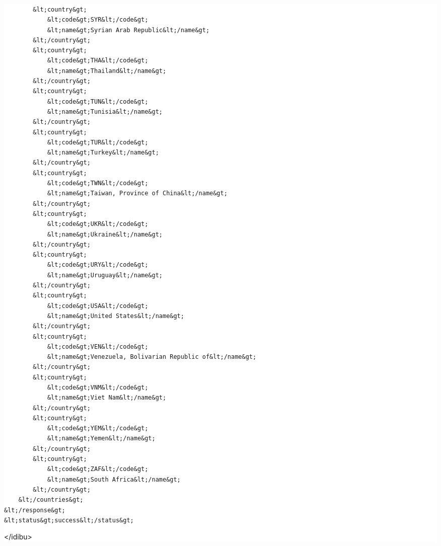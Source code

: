			&lt;country&gt;
				&lt;code&gt;SYR&lt;/code&gt;
				&lt;name&gt;Syrian Arab Republic&lt;/name&gt;
			&lt;/country&gt;
			&lt;country&gt;
				&lt;code&gt;THA&lt;/code&gt;
				&lt;name&gt;Thailand&lt;/name&gt;
			&lt;/country&gt;
			&lt;country&gt;
				&lt;code&gt;TUN&lt;/code&gt;
				&lt;name&gt;Tunisia&lt;/name&gt;
			&lt;/country&gt;
			&lt;country&gt;
				&lt;code&gt;TUR&lt;/code&gt;
				&lt;name&gt;Turkey&lt;/name&gt;
			&lt;/country&gt;
			&lt;country&gt;
				&lt;code&gt;TWN&lt;/code&gt;
				&lt;name&gt;Taiwan, Province of China&lt;/name&gt;
			&lt;/country&gt;
			&lt;country&gt;
				&lt;code&gt;UKR&lt;/code&gt;
				&lt;name&gt;Ukraine&lt;/name&gt;
			&lt;/country&gt;
			&lt;country&gt;
				&lt;code&gt;URY&lt;/code&gt;
				&lt;name&gt;Uruguay&lt;/name&gt;
			&lt;/country&gt;
			&lt;country&gt;
				&lt;code&gt;USA&lt;/code&gt;
				&lt;name&gt;United States&lt;/name&gt;
			&lt;/country&gt;
			&lt;country&gt;
				&lt;code&gt;VEN&lt;/code&gt;
				&lt;name&gt;Venezuela, Bolivarian Republic of&lt;/name&gt;
			&lt;/country&gt;
			&lt;country&gt;
				&lt;code&gt;VNM&lt;/code&gt;
				&lt;name&gt;Viet Nam&lt;/name&gt;
			&lt;/country&gt;
			&lt;country&gt;
				&lt;code&gt;YEM&lt;/code&gt;
				&lt;name&gt;Yemen&lt;/name&gt;
			&lt;/country&gt;
			&lt;country&gt;
				&lt;code&gt;ZAF&lt;/code&gt;
				&lt;name&gt;South Africa&lt;/name&gt;
			&lt;/country&gt;
		&lt;/countries&gt;
	&lt;/response&gt;
	&lt;status&gt;success&lt;/status&gt;
&lt;/idibu&gt;
</code></pre>
